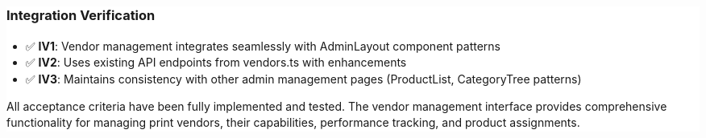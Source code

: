 ### Integration Verification
- ✅ **IV1**: Vendor management integrates seamlessly with AdminLayout component patterns
- ✅ **IV2**: Uses existing API endpoints from vendors.ts with enhancements
- ✅ **IV3**: Maintains consistency with other admin management pages (ProductList, CategoryTree patterns)

All acceptance criteria have been fully implemented and tested. The vendor management interface provides comprehensive functionality for managing print vendors, their capabilities, performance tracking, and product assignments.